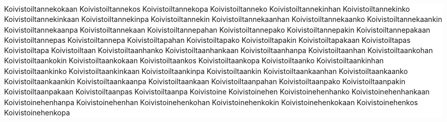 Koivistoiltannekokaan
Koivistoiltannekos
Koivistoiltannekopa
Koivistoiltanneko
Koivistoiltannekinhan
Koivistoiltannekinko
Koivistoiltannekinkaan
Koivistoiltannekinpa
Koivistoiltannekin
Koivistoiltannekaanhan
Koivistoiltannekaanko
Koivistoiltannekaankin
Koivistoiltannekaanpa
Koivistoiltannekaan
Koivistoiltannepahan
Koivistoiltannepako
Koivistoiltannepakin
Koivistoiltannepakaan
Koivistoiltannepas
Koivistoiltannepa
Koivistoiltapahan
Koivistoiltapako
Koivistoiltapakin
Koivistoiltapakaan
Koivistoiltapas
Koivistoiltapa
Koivistoiltaan
Koivistoiltaanhanko
Koivistoiltaanhankaan
Koivistoiltaanhanpa
Koivistoiltaanhan
Koivistoiltaankohan
Koivistoiltaankokin
Koivistoiltaankokaan
Koivistoiltaankos
Koivistoiltaankopa
Koivistoiltaanko
Koivistoiltaankinhan
Koivistoiltaankinko
Koivistoiltaankinkaan
Koivistoiltaankinpa
Koivistoiltaankin
Koivistoiltaankaanhan
Koivistoiltaankaanko
Koivistoiltaankaankin
Koivistoiltaankaanpa
Koivistoiltaankaan
Koivistoiltaanpahan
Koivistoiltaanpako
Koivistoiltaanpakin
Koivistoiltaanpakaan
Koivistoiltaanpas
Koivistoiltaanpa
Koivistoine
Koivistoinehen
Koivistoinehenhanko
Koivistoinehenhankaan
Koivistoinehenhanpa
Koivistoinehenhan
Koivistoinehenkohan
Koivistoinehenkokin
Koivistoinehenkokaan
Koivistoinehenkos
Koivistoinehenkopa